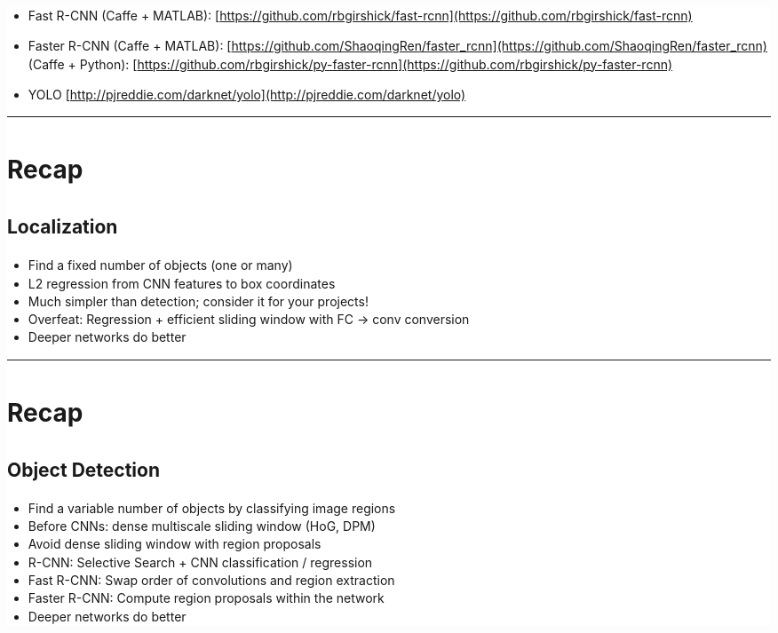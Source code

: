* Fast R-CNN
(Caffe + MATLAB): [https://github.com/rbgirshick/fast-rcnn](https://github.com/rbgirshick/fast-rcnn)

* Faster R-CNN
(Caffe + MATLAB): [https://github.com/ShaoqingRen/faster_rcnn](https://github.com/ShaoqingRen/faster_rcnn)
(Caffe + Python): [https://github.com/rbgirshick/py-faster-rcnn](https://github.com/rbgirshick/py-faster-rcnn)

* YOLO
[http://pjreddie.com/darknet/yolo](http://pjreddie.com/darknet/yolo)

---

# Recap
## Localization
* Find a fixed number of objects (one or many)
* L2 regression from CNN features to box coordinates
* Much simpler than detection; consider it for your projects!
* Overfeat: Regression + efficient sliding window with FC -> conv conversion
* Deeper networks do better

---

# Recap
## Object Detection
* Find a variable number of objects by classifying image regions
* Before CNNs: dense multiscale sliding window (HoG, DPM)
* Avoid dense sliding window with region proposals
* R-CNN: Selective Search + CNN classification / regression
* Fast R-CNN: Swap order of convolutions and region extraction
* Faster R-CNN: Compute region proposals within the network
* Deeper networks do better